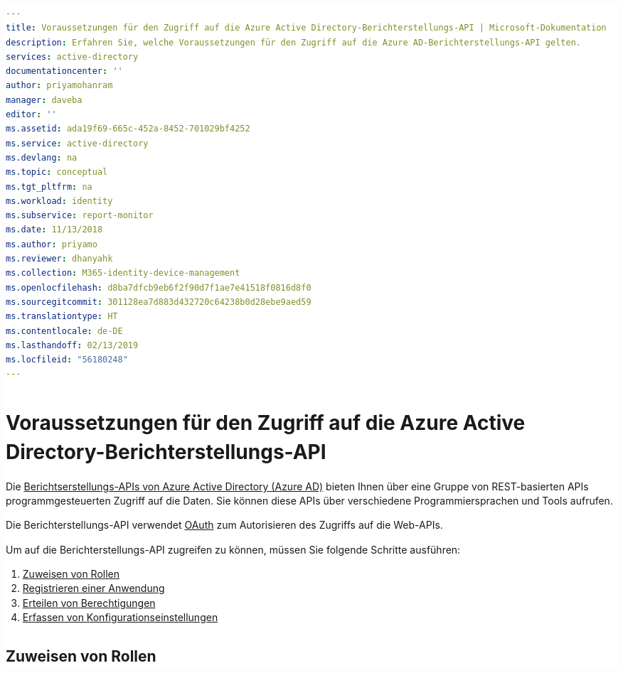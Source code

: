 ```yaml
---
title: Voraussetzungen für den Zugriff auf die Azure Active Directory-Berichterstellungs-API | Microsoft-Dokumentation
description: Erfahren Sie, welche Voraussetzungen für den Zugriff auf die Azure AD-Berichterstellungs-API gelten.
services: active-directory
documentationcenter: ''
author: priyamohanram
manager: daveba
editor: ''
ms.assetid: ada19f69-665c-452a-8452-701029bf4252
ms.service: active-directory
ms.devlang: na
ms.topic: conceptual
ms.tgt_pltfrm: na
ms.workload: identity
ms.subservice: report-monitor
ms.date: 11/13/2018
ms.author: priyamo
ms.reviewer: dhanyahk
ms.collection: M365-identity-device-management
ms.openlocfilehash: d8ba7dfcb9eb6f2f90d7f1ae7e41518f0816d8f0
ms.sourcegitcommit: 301128ea7d883d432720c64238b0d28ebe9aed59
ms.translationtype: HT
ms.contentlocale: de-DE
ms.lasthandoff: 02/13/2019
ms.locfileid: "56180248"
---
```

# <a name="prerequisites-to-access-the-azure-active-directory-reporting-api"></a>Voraussetzungen für den Zugriff auf die Azure Active Directory-Berichterstellungs-API

Die [Berichtserstellungs-APIs von Azure Active Directory (Azure AD)](https://msdn.microsoft.com/library/azure/ad/graph/howto/azure-ad-reports-and-events-preview) bieten Ihnen über eine Gruppe von REST-basierten APIs programmgesteuerten Zugriff auf die Daten. Sie können diese APIs über verschiedene Programmiersprachen und Tools aufrufen.

Die Berichterstellungs-API verwendet [OAuth](https://msdn.microsoft.com/library/azure/dn645545.aspx) zum Autorisieren des Zugriffs auf die Web-APIs.

Um auf die Berichterstellungs-API zugreifen zu können, müssen Sie folgende Schritte ausführen:

1. [Zuweisen von Rollen](#assign-roles)
2. [Registrieren einer Anwendung](#register-an-application)
3. [Erteilen von Berechtigungen](#grant-permissions)
4. [Erfassen von Konfigurationseinstellungen](#gather-configuration-settings)

## <a name="assign-roles"></a>Zuweisen von Rollen
